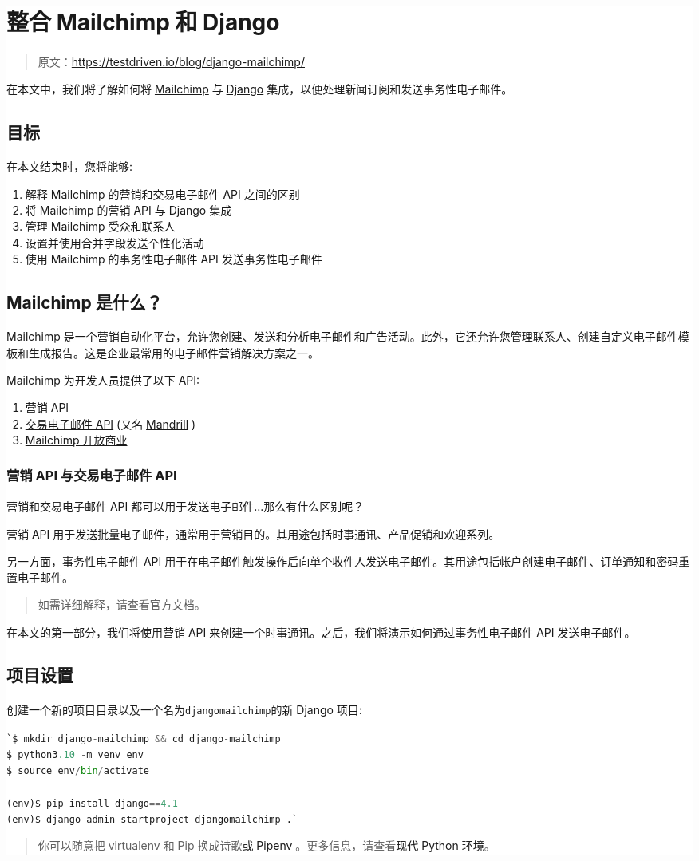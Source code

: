 # 整合 Mailchimp 和 Django

> 原文：<https://testdriven.io/blog/django-mailchimp/>

在本文中，我们将了解如何将 [Mailchimp](https://mailchimp.com/) 与 [Django](https://www.djangoproject.com/) 集成，以便处理新闻订阅和发送事务性电子邮件。

## 目标

在本文结束时，您将能够:

1.  解释 Mailchimp 的营销和交易电子邮件 API 之间的区别
2.  将 Mailchimp 的营销 API 与 Django 集成
3.  管理 Mailchimp 受众和联系人
4.  设置并使用合并字段发送个性化活动
5.  使用 Mailchimp 的事务性电子邮件 API 发送事务性电子邮件

## Mailchimp 是什么？

Mailchimp 是一个营销自动化平台，允许您创建、发送和分析电子邮件和广告活动。此外，它还允许您管理联系人、创建自定义电子邮件模板和生成报告。这是企业最常用的电子邮件营销解决方案之一。

Mailchimp 为开发人员提供了以下 API:

1.  [营销 API](https://mailchimp.com/developer/marketing/docs/fundamentals/)
2.  [交易电子邮件 API](https://mailchimp.com/developer/transactional/docs/fundamentals/) (又名 [Mandrill](https://mandrillapp.com/) )
3.  [Mailchimp 开放商业](https://mailchimp.com/developer/open-commerce/docs/fundamentals/)

### 营销 API 与交易电子邮件 API

营销和交易电子邮件 API 都可以用于发送电子邮件...那么有什么区别呢？

营销 API 用于发送批量电子邮件，通常用于营销目的。其用途包括时事通讯、产品促销和欢迎系列。

另一方面，事务性电子邮件 API 用于在电子邮件触发操作后向单个收件人发送电子邮件。其用途包括帐户创建电子邮件、订单通知和密码重置电子邮件。

> 如需详细解释，请查看官方文档。

在本文的第一部分，我们将使用营销 API 来创建一个时事通讯。之后，我们将演示如何通过事务性电子邮件 API 发送电子邮件。

## 项目设置

创建一个新的项目目录以及一个名为`djangomailchimp`的新 Django 项目:

```py
`$ mkdir django-mailchimp && cd django-mailchimp
$ python3.10 -m venv env
$ source env/bin/activate

(env)$ pip install django==4.1
(env)$ django-admin startproject djangomailchimp .` 
```

> 你可以随意把 virtualenv 和 Pip 换成诗歌[或](https://python-poetry.org/) [Pipenv](https://github.com/pypa/pipenv) 。更多信息，请查看[现代 Python 环境](/blog/python-environments/)。
